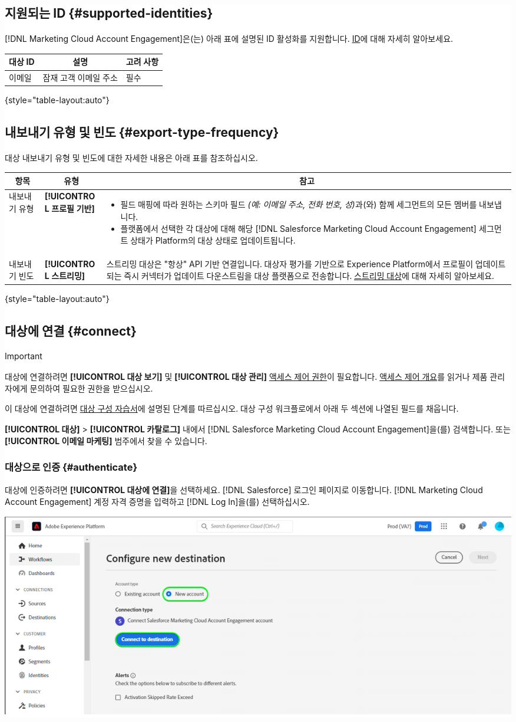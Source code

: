## 지원되는 ID {#supported-identities}

[!DNL Marketing Cloud Account Engagement]은(는) 아래 표에 설명된 ID 활성화를 지원합니다. [ID](/help/identity-service/features/namespaces.md)에 대해 자세히 알아보세요.

| 대상 ID | 설명 | 고려 사항 |
|---|---|---|
| 이메일 | 잠재 고객 이메일 주소 | 필수 |

{style="table-layout:auto"}

## 내보내기 유형 및 빈도 {#export-type-frequency}

대상 내보내기 유형 및 빈도에 대한 자세한 내용은 아래 표를 참조하십시오.

| 항목 | 유형 | 참고 |
---------|----------|---------|
| 내보내기 유형 | **[!UICONTROL 프로필 기반]** | <ul><li>필드 매핑에 따라 원하는 스키마 필드 *(예: 이메일 주소, 전화 번호, 성)*&#x200B;과(와) 함께 세그먼트의 모든 멤버를 내보냅니다.</li><li> 플랫폼에서 선택한 각 대상에 대해 해당 [!DNL Salesforce Marketing Cloud Account Engagement] 세그먼트 상태가 Platform의 대상 상태로 업데이트됩니다.</li></ul> |
| 내보내기 빈도 | **[!UICONTROL 스트리밍]** | 스트리밍 대상은 &quot;항상&quot; API 기반 연결입니다. 대상자 평가를 기반으로 Experience Platform에서 프로필이 업데이트되는 즉시 커넥터가 업데이트 다운스트림을 대상 플랫폼으로 전송합니다. [스트리밍 대상](/help/destinations/destination-types.md#streaming-destinations)에 대해 자세히 알아보세요. |

{style="table-layout:auto"}

## 대상에 연결 {#connect}

>[!IMPORTANT]
>
>대상에 연결하려면 **[!UICONTROL 대상 보기]** 및 **[!UICONTROL 대상 관리]** [액세스 제어 권한](/help/access-control/home.md#permissions)이 필요합니다. [액세스 제어 개요](/help/access-control/ui/overview.md)를 읽거나 제품 관리자에게 문의하여 필요한 권한을 받으십시오.

이 대상에 연결하려면 [대상 구성 자습서](../../ui/connect-destination.md)에 설명된 단계를 따르십시오. 대상 구성 워크플로에서 아래 두 섹션에 나열된 필드를 채웁니다.

**[!UICONTROL 대상]** > **[!UICONTROL 카탈로그]** 내에서 [!DNL Salesforce Marketing Cloud Account Engagement]을(를) 검색합니다. 또는 **[!UICONTROL 이메일 마케팅]** 범주에서 찾을 수 있습니다.

### 대상으로 인증 {#authenticate}

대상에 인증하려면 **[!UICONTROL 대상에 연결]**&#x200B;을 선택하세요. [!DNL Salesforce] 로그인 페이지로 이동합니다. [!DNL Marketing Cloud Account Engagement] 계정 자격 증명을 입력하고 [!DNL Log In]을(를) 선택하십시오.

![Marketing Cloud 계정 참여를 인증하는 방법을 보여 주는 플랫폼 UI 스크린샷](../../assets/catalog/email-marketing/salesforce-marketing-cloud-account-engagement/authenticate-destination.png)
